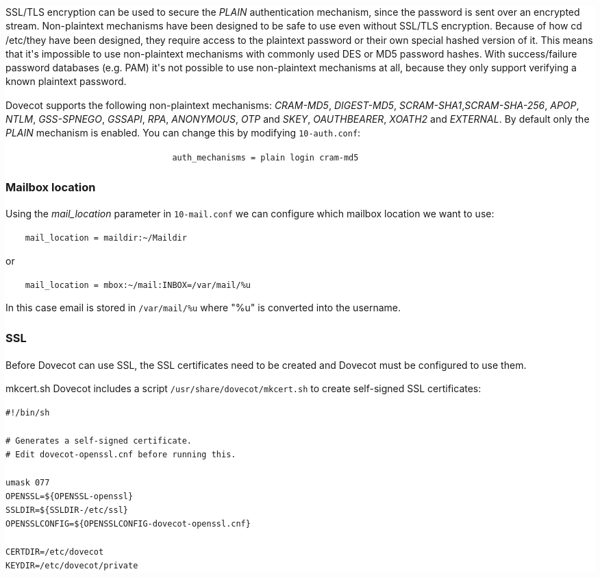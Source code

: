 SSL/TLS encryption can be used to secure the *PLAIN* authentication
mechanism, since the password is sent over an encrypted stream.
Non-plaintext mechanisms have been designed to be safe to use even
without SSL/TLS encryption. Because of how cd /etc/they have been
designed, they require access to the plaintext password or their own
special hashed version of it. This means that it's impossible to use
non-plaintext mechanisms with commonly used DES or MD5 password hashes.
With success/failure password databases (e.g. PAM) it's not possible to
use non-plaintext mechanisms at all, because they only support verifying
a known plaintext password.

Dovecot supports the following non-plaintext mechanisms: *CRAM-MD5*,
*DIGEST-MD5*, *SCRAM-SHA1*,*SCRAM-SHA-256*, *APOP*, *NTLM*,
*GSS-SPNEGO*, *GSSAPI*, *RPA*, *ANONYMOUS*, *OTP* and *SKEY*,
*OAUTHBEARER*, *XOATH2* and *EXTERNAL*. By default only the *PLAIN*
mechanism is enabled. You can change this by modifying `10-auth.conf`:

                                      auth_mechanisms = plain login cram-md5

###   Mailbox location

Using the *mail\_location* parameter in `10-mail.conf` we can configure
which mailbox location we want to use:

        mail_location = maildir:~/Maildir


or

        mail_location = mbox:~/mail:INBOX=/var/mail/%u


In this case email is stored in `/var/mail/%u` where "%u" is converted
into the username.

###   SSL

Before Dovecot can use SSL, the SSL certificates need to be created and
Dovecot must be configured to use them.

mkcert.sh Dovecot includes a script `/usr/share/dovecot/mkcert.sh` to
create self-signed SSL certificates:

    #!/bin/sh

    # Generates a self-signed certificate.
    # Edit dovecot-openssl.cnf before running this.

    umask 077
    OPENSSL=${OPENSSL-openssl}
    SSLDIR=${SSLDIR-/etc/ssl}
    OPENSSLCONFIG=${OPENSSLCONFIG-dovecot-openssl.cnf}

    CERTDIR=/etc/dovecot
    KEYDIR=/etc/dovecot/private
